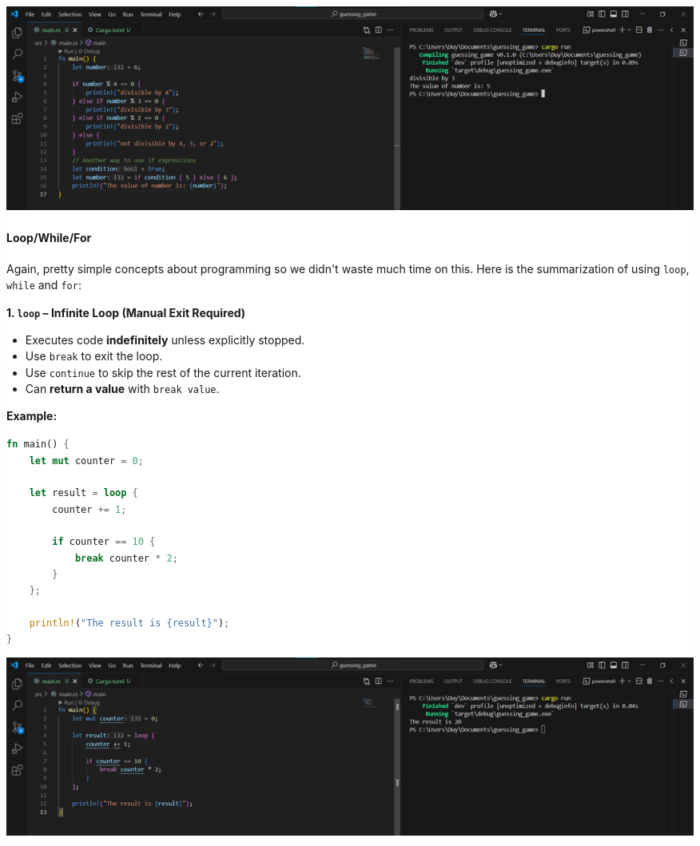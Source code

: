 ![image](Images/if_expressions.png)
#### Loop/While/For
Again, pretty simple concepts about programming so we didn't waste much time on this. Here is the summarization of using `loop`, `while` and `for`: 

**1. `loop` – Infinite Loop (Manual Exit Required)**

* Executes code **indefinitely** unless explicitly stopped.
* Use `break` to exit the loop.
* Use `continue` to skip the rest of the current iteration.
* Can **return a value** with `break value`.

**Example:**

```rust
fn main() {
    let mut counter = 0;

    let result = loop {
        counter += 1;

        if counter == 10 {
            break counter * 2;
        }
    };

    println!("The result is {result}");
}
```
![image](Images/lo.png)
